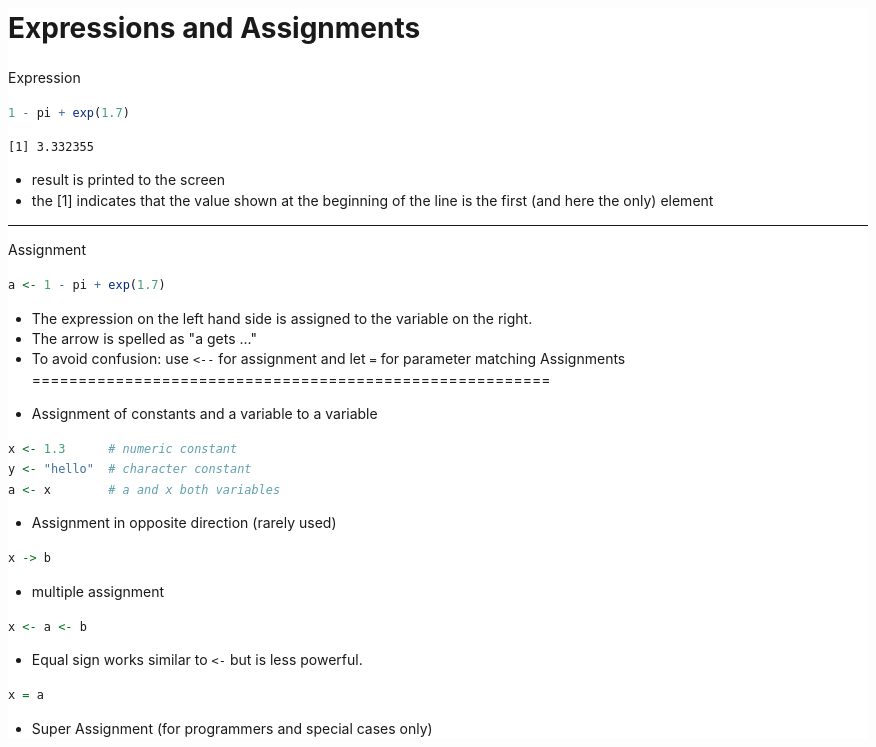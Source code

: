 

Expressions and Assignments
========================================================

Expression


```r
1 - pi + exp(1.7)
```

```
[1] 3.332355
```

- result is printed to the screen
- the [1] indicates that the value shown at the beginning of the line is the first (and here the only) element

***

Assignment

```r
a <- 1 - pi + exp(1.7)
```

- The expression on the left hand side is assigned to the variable on the right.
- The arrow is spelled as
  "a gets ..."
- To avoid confusion: use `<--` for assignment and let `=` for parameter matching
Assignments
========================================================

* Assignment of constants and a variable to a variable

```r
x <- 1.3      # numeric constant
y <- "hello"  # character constant
a <- x        # a and x both variables
```

* Assignment in opposite direction (rarely used)

```r
x -> b
```


* multiple assignment

```r
x <- a <- b
```


* Equal sign works similar to `<-` but is less powerful.

```r
x = a
```

* Super Assignment (for programmers and special cases only)
